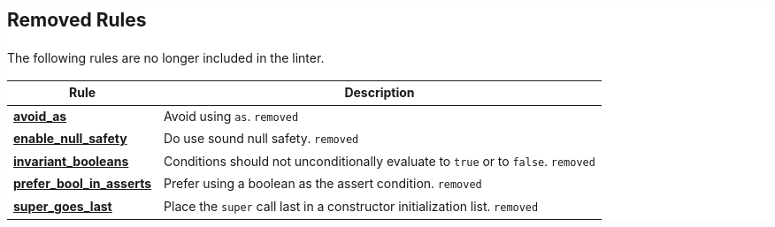 ## Removed Rules

The following rules are no longer included in the linter.

| Rule | Description |
| --- | --- |
| **[avoid_as](rules/avoid_as.md)** | Avoid using `as`. `removed` |
| **[enable_null_safety](rules/enable_null_safety.md)** | Do use sound null safety. `removed` |
| **[invariant_booleans](rules/invariant_booleans.md)** | Conditions should not unconditionally evaluate to `true` or to `false`. `removed` |
| **[prefer_bool_in_asserts](rules/prefer_bool_in_asserts.md)** | Prefer using a boolean as the assert condition. `removed` |
| **[super_goes_last](rules/super_goes_last.md)** | Place the `super` call last in a constructor initialization list. `removed` |
